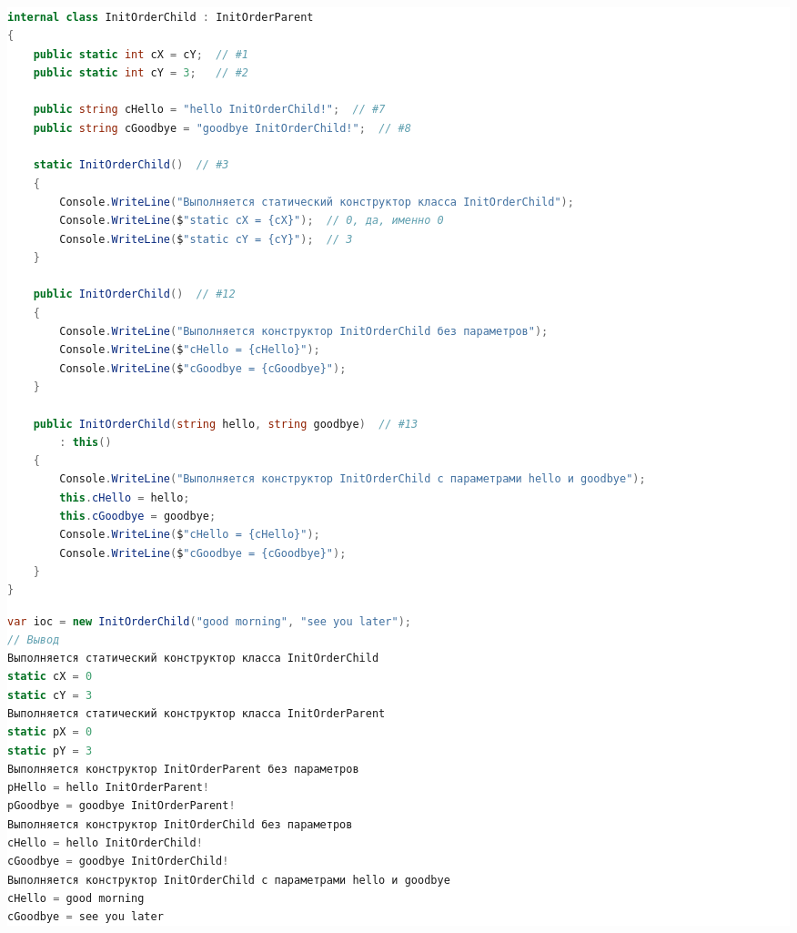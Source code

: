 ```c#
```

```c#
internal class InitOrderChild : InitOrderParent
{
    public static int cX = cY;  // #1
    public static int cY = 3;   // #2

    public string cHello = "hello InitOrderChild!";  // #7
    public string cGoodbye = "goodbye InitOrderChild!";  // #8

    static InitOrderChild()  // #3
    {
        Console.WriteLine("Выполняется статический конструктор класса InitOrderChild");
        Console.WriteLine($"static cX = {cX}");  // 0, да, именно 0
        Console.WriteLine($"static cY = {cY}");  // 3
    }

    public InitOrderChild()  // #12
    {
        Console.WriteLine("Выполняется конструктор InitOrderChild без параметров");
        Console.WriteLine($"cHello = {cHello}");
        Console.WriteLine($"cGoodbye = {cGoodbye}");
    }

    public InitOrderChild(string hello, string goodbye)  // #13
        : this()  
    {
        Console.WriteLine("Выполняется конструктор InitOrderChild с параметрами hello и goodbye");
        this.cHello = hello;
        this.cGoodbye = goodbye;
        Console.WriteLine($"cHello = {cHello}");
        Console.WriteLine($"cGoodbye = {cGoodbye}");
    }
}
```

```c#
var ioc = new InitOrderChild("good morning", "see you later");
// Вывод
Выполняется статический конструктор класса InitOrderChild
static cX = 0
static cY = 3
Выполняется статический конструктор класса InitOrderParent
static pX = 0
static pY = 3
Выполняется конструктор InitOrderParent без параметров
pHello = hello InitOrderParent!
pGoodbye = goodbye InitOrderParent!
Выполняется конструктор InitOrderChild без параметров
cHello = hello InitOrderChild!
cGoodbye = goodbye InitOrderChild!
Выполняется конструктор InitOrderChild с параметрами hello и goodbye
cHello = good morning
cGoodbye = see you later
```
